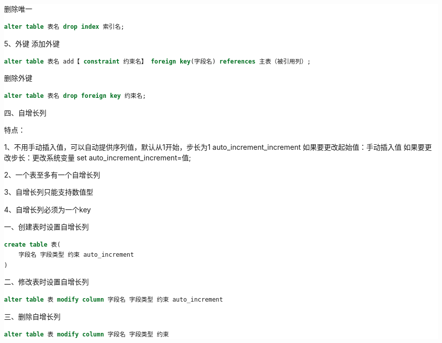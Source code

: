 删除唯一
```sql
alter table 表名 drop index 索引名;
```

5、外键
添加外键

```sql
alter table 表名 add【 constraint 约束名】 foreign key(字段名) references 主表（被引用列）;
```

删除外键
```sql
alter table 表名 drop foreign key 约束名;
```

四、自增长列

特点：

1、不用手动插入值，可以自动提供序列值，默认从1开始，步长为1
auto_increment_increment
如果要更改起始值：手动插入值
如果要更改步长：更改系统变量
set auto_increment_increment=值;

2、一个表至多有一个自增长列

3、自增长列只能支持数值型

4、自增长列必须为一个key

一、创建表时设置自增长列

```sql
create table 表(
	字段名 字段类型 约束 auto_increment
)
```

二、修改表时设置自增长列

```sql
alter table 表 modify column 字段名 字段类型 约束 auto_increment
```

三、删除自增长列

```sql
alter table 表 modify column 字段名 字段类型 约束 
```


